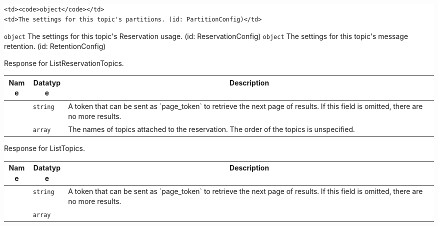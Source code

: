     <td><code>object</code></td>
    <td>The settings for this topic's partitions. (id: PartitionConfig)</td>
</tr>
<tr>
    <td><CopyableCode code="reservationConfig" /></td>
    <td><code>object</code></td>
    <td>The settings for this topic's Reservation usage. (id: ReservationConfig)</td>
</tr>
<tr>
    <td><CopyableCode code="retentionConfig" /></td>
    <td><code>object</code></td>
    <td>The settings for this topic's message retention. (id: RetentionConfig)</td>
</tr>
</tbody>
</table>
</TabItem>
<TabItem value="admin_projects_locations_reservations_topics_list">

Response for ListReservationTopics.

<table>
<thead>
    <tr>
    <th>Name</th>
    <th>Datatype</th>
    <th>Description</th>
    </tr>
</thead>
<tbody>
<tr>
    <td><CopyableCode code="nextPageToken" /></td>
    <td><code>string</code></td>
    <td>A token that can be sent as `page_token` to retrieve the next page of results. If this field is omitted, there are no more results.</td>
</tr>
<tr>
    <td><CopyableCode code="topics" /></td>
    <td><code>array</code></td>
    <td>The names of topics attached to the reservation. The order of the topics is unspecified.</td>
</tr>
</tbody>
</table>
</TabItem>
<TabItem value="admin_projects_locations_topics_list">

Response for ListTopics.

<table>
<thead>
    <tr>
    <th>Name</th>
    <th>Datatype</th>
    <th>Description</th>
    </tr>
</thead>
<tbody>
<tr>
    <td><CopyableCode code="nextPageToken" /></td>
    <td><code>string</code></td>
    <td>A token that can be sent as `page_token` to retrieve the next page of results. If this field is omitted, there are no more results.</td>
</tr>
<tr>
    <td><CopyableCode code="topics" /></td>
    <td><code>array</code></td>